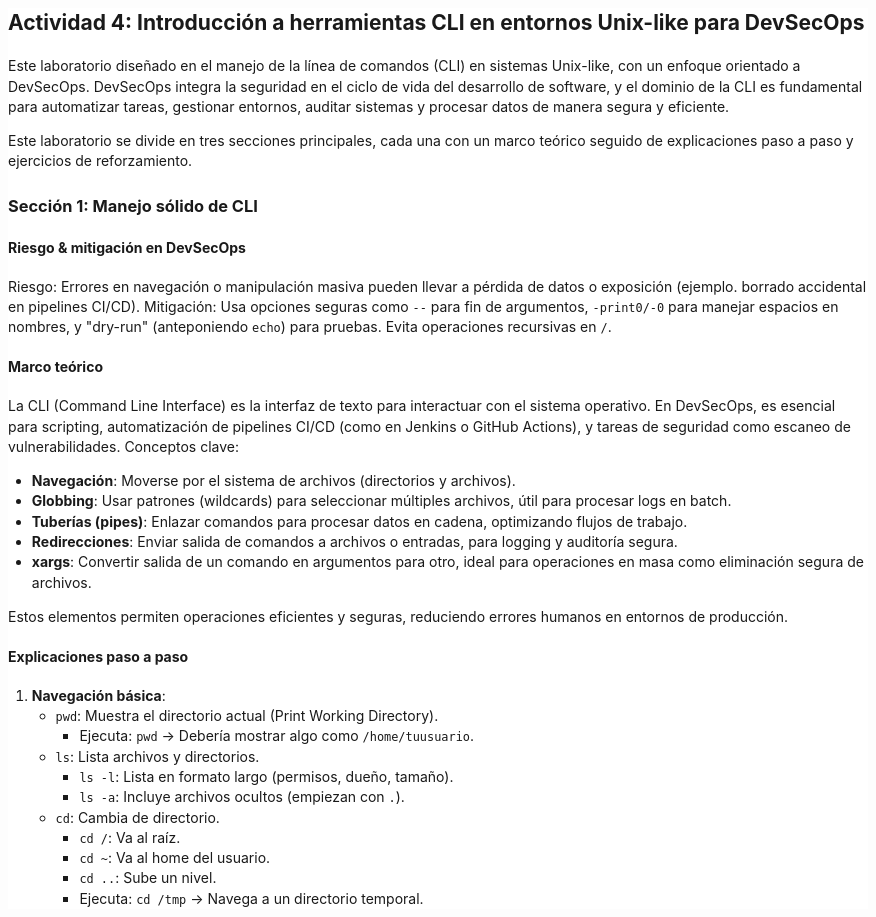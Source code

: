 ## Actividad 4: Introducción a herramientas CLI en entornos Unix-like para DevSecOps

Este laboratorio diseñado en el manejo de la línea de comandos (CLI) en sistemas Unix-like, con un enfoque orientado a DevSecOps. 
DevSecOps integra la seguridad en el ciclo de vida del desarrollo de software, y el dominio de la CLI es fundamental para automatizar tareas, gestionar entornos, auditar sistemas y procesar datos de manera segura y eficiente.

Este laboratorio se divide en tres secciones principales, cada una con un marco teórico seguido de explicaciones paso a paso y ejercicios de reforzamiento. 

### Sección 1: Manejo sólido de CLI

#### Riesgo & mitigación en DevSecOps

Riesgo: Errores en navegación o manipulación masiva pueden llevar a pérdida de datos o exposición (ejemplo. borrado accidental en pipelines CI/CD). 
Mitigación: Usa opciones seguras como `--` para fin de argumentos, `-print0/-0` para manejar espacios en nombres, y "dry-run" (anteponiendo `echo`) para pruebas. 
Evita operaciones recursivas en `/`.

#### Marco teórico
La CLI (Command Line Interface) es la interfaz de texto para interactuar con el sistema operativo. En DevSecOps, es esencial para scripting, automatización de pipelines CI/CD (como en Jenkins o GitHub Actions), y tareas de seguridad como escaneo de vulnerabilidades. 
Conceptos clave:

- **Navegación**: Moverse por el sistema de archivos (directorios y archivos).
- **Globbing**: Usar patrones (wildcards) para seleccionar múltiples archivos, útil para procesar logs en batch.
- **Tuberías (pipes)**: Enlazar comandos para procesar datos en cadena, optimizando flujos de trabajo.
- **Redirecciones**: Enviar salida de comandos a archivos o entradas, para logging y auditoría segura.
- **xargs**: Convertir salida de un comando en argumentos para otro, ideal para operaciones en masa como eliminación segura de archivos.

Estos elementos permiten operaciones eficientes y seguras, reduciendo errores humanos en entornos de producción.

#### Explicaciones paso a paso
1. **Navegación básica**:
   - `pwd`: Muestra el directorio actual (Print Working Directory).
     - Ejecuta: `pwd` -> Debería mostrar algo como `/home/tuusuario`.
   - `ls`: Lista archivos y directorios.
     - `ls -l`: Lista en formato largo (permisos, dueño, tamaño).
     - `ls -a`: Incluye archivos ocultos (empiezan con `.`).
   - `cd`: Cambia de directorio.
     - `cd /`: Va al raíz.
     - `cd ~`: Va al home del usuario.
     - `cd ..`: Sube un nivel.
     - Ejecuta: `cd /tmp` -> Navega a un directorio temporal.
    